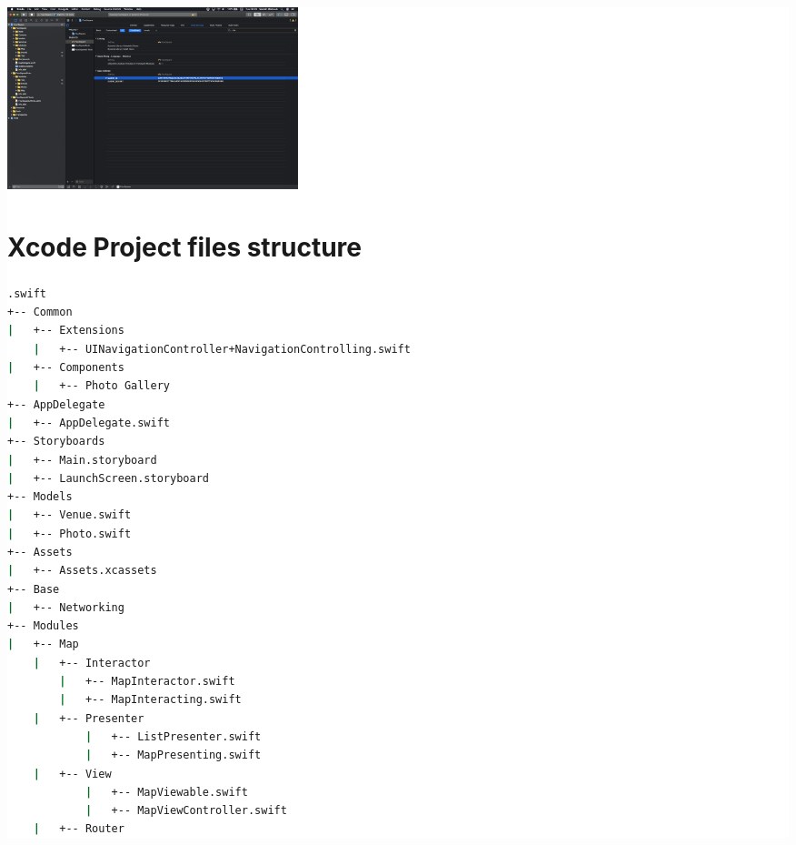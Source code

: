 <img src="config.png" alt="Screenshot" width="320px"/>



# Xcode Project files structure
```bash
.swift
+-- Common
|   +-- Extensions
    |   +-- UINavigationController+NavigationControlling.swift
|   +-- Components
    |   +-- Photo Gallery
+-- AppDelegate
|   +-- AppDelegate.swift
+-- Storyboards
|   +-- Main.storyboard
|   +-- LaunchScreen.storyboard
+-- Models
|   +-- Venue.swift
|   +-- Photo.swift
+-- Assets
|   +-- Assets.xcassets
+-- Base
|   +-- Networking
+-- Modules
|   +-- Map
    |   +-- Interactor
        |   +-- MapInteractor.swift
        |   +-- MapInteracting.swift
    |   +-- Presenter
            |   +-- ListPresenter.swift
            |   +-- MapPresenting.swift
    |   +-- View
            |   +-- MapViewable.swift
            |   +-- MapViewController.swift
    |   +-- Router
```